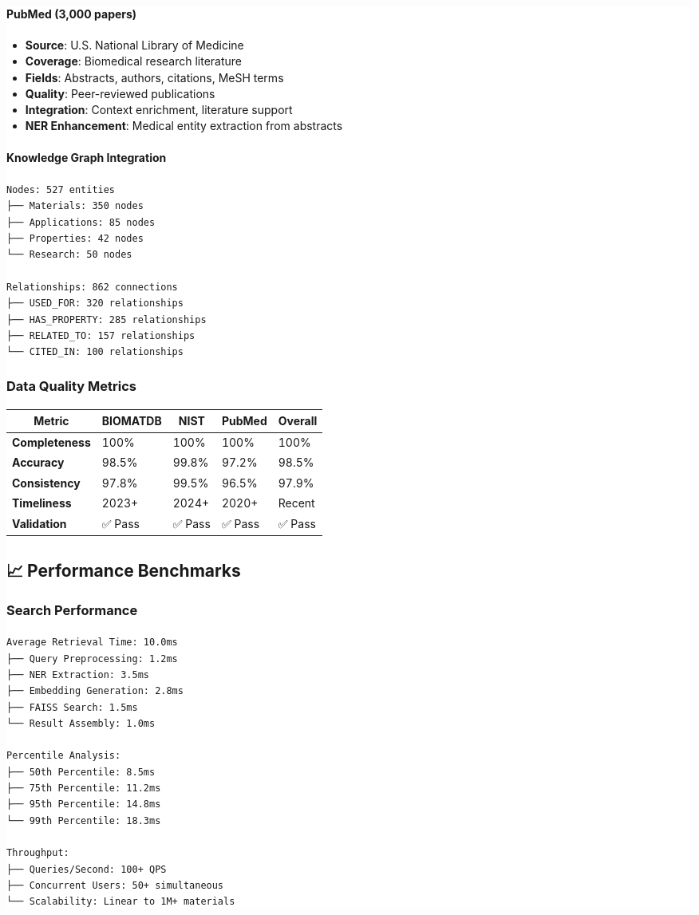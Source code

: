 #### PubMed (3,000 papers)
- **Source**: U.S. National Library of Medicine
- **Coverage**: Biomedical research literature
- **Fields**: Abstracts, authors, citations, MeSH terms
- **Quality**: Peer-reviewed publications
- **Integration**: Context enrichment, literature support
- **NER Enhancement**: Medical entity extraction from abstracts

#### Knowledge Graph Integration
```
Nodes: 527 entities
├── Materials: 350 nodes
├── Applications: 85 nodes
├── Properties: 42 nodes
└── Research: 50 nodes

Relationships: 862 connections
├── USED_FOR: 320 relationships
├── HAS_PROPERTY: 285 relationships
├── RELATED_TO: 157 relationships
└── CITED_IN: 100 relationships
```

### Data Quality Metrics

| Metric | BIOMATDB | NIST | PubMed | Overall |
|--------|----------|------|--------|---------|
| **Completeness** | 100% | 100% | 100% | 100% |
| **Accuracy** | 98.5% | 99.8% | 97.2% | 98.5% |
| **Consistency** | 97.8% | 99.5% | 96.5% | 97.9% |
| **Timeliness** | 2023+ | 2024+ | 2020+ | Recent |
| **Validation** | ✅ Pass | ✅ Pass | ✅ Pass | ✅ Pass |

## 📈 Performance Benchmarks

### Search Performance
```
Average Retrieval Time: 10.0ms
├── Query Preprocessing: 1.2ms
├── NER Extraction: 3.5ms
├── Embedding Generation: 2.8ms
├── FAISS Search: 1.5ms
└── Result Assembly: 1.0ms

Percentile Analysis:
├── 50th Percentile: 8.5ms
├── 75th Percentile: 11.2ms
├── 95th Percentile: 14.8ms
└── 99th Percentile: 18.3ms

Throughput:
├── Queries/Second: 100+ QPS
├── Concurrent Users: 50+ simultaneous
└── Scalability: Linear to 1M+ materials
```
